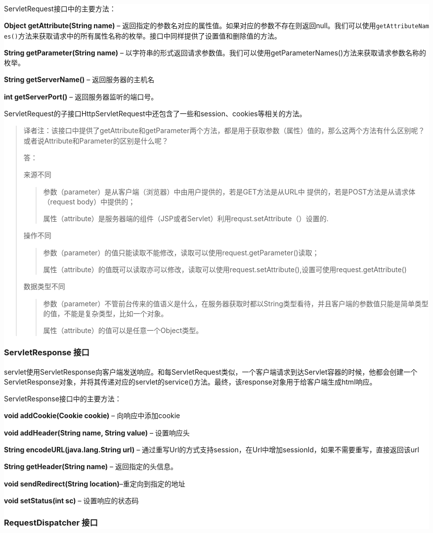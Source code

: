 ServletRequest接口中的主要方法：

**Object getAttribute(String name)** – 返回指定的参数名对应的属性值。如果对应的参数不存在则返回null。我们可以使用`getAttributeNames()`方法来获取请求中的所有属性名称的枚举。接口中同样提供了设置值和删除值的方法。

**String getParameter(String name)** – 以字符串的形式返回请求参数值。我们可以使用getParameterNames()方法来获取请求参数名称的枚举。

**String getServerName()** – 返回服务器的主机名

**int getServerPort()** – 返回服务器监听的端口号。

ServletRequest的子接口HttpServletRequest中还包含了一些和session、cookies等相关的方法。

> 译者注：该接口中提供了getAttribute和getParameter两个方法，都是用于获取参数（属性）值的，那么这两个方法有什么区别呢？或者说Attribute和Parameter的区别是什么呢？
>
> 答：
>
> 来源不同
>
> > 参数（parameter）是从客户端（浏览器）中由用户提供的，若是GET方法是从URL中 提供的，若是POST方法是从请求体（request body）中提供的；
> >
> > 属性（attribute）是服务器端的组件（JSP或者Servlet）利用requst.setAttribute（）设置的.
>
> 操作不同
>
> > 参数（parameter）的值只能读取不能修改，读取可以使用request.getParameter()读取；
> >
> > 属性（attribute）的值既可以读取亦可以修改，读取可以使用request.setAttribute(),设置可使用request.getAttribute()
>
> 数据类型不同
>
> > 参数（parameter）不管前台传来的值语义是什么，在服务器获取时都以String类型看待，并且客户端的参数值只能是简单类型的值，不能是复杂类型，比如一个对象。
> >
> > 属性（attribute）的值可以是任意一个Object类型。

### ServletResponse 接口

servlet使用ServletResponse向客户端发送响应。和每ServletRequest类似，一个客户端请求到达Servlet容器的时候，他都会创建一个ServletResponse对象，并将其传递对应的servlet的service()方法。最终，该response对象用于给客户端生成html响应。

ServletResponse接口中的主要方法：

**void addCookie(Cookie cookie)** – 向响应中添加cookie

**void addHeader(String name, String value)** – 设置响应头

**String encodeURL(java.lang.String url)** – 通过重写Url的方式支持session，在Url中增加sessionId，如果不需要重写，直接返回该url

**String getHeader(String name)** – 返回指定的头信息。

**void sendRedirect(String location)**–重定向到指定的地址

**void setStatus(int sc)** – 设置响应的状态码

### RequestDispatcher 接口
